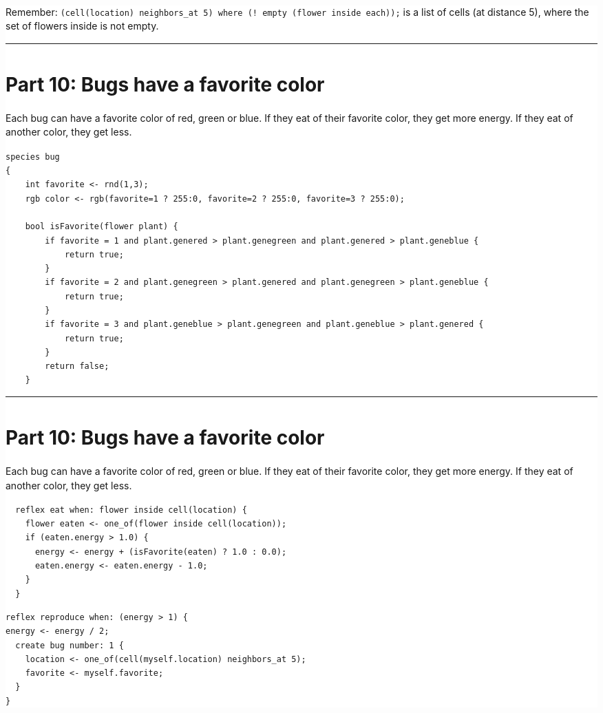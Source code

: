 Remember: `(cell(location) neighbors_at 5) where (! empty (flower inside each));`
is a list of cells (at distance 5), where the set of flowers inside is not empty.

---

# Part 10: Bugs have a favorite color

Each bug can have a favorite color of red, green or blue. If they eat of their favorite color, they get more energy. If they eat of another color, they get less.

```
species bug
{
	int favorite <- rnd(1,3);
	rgb color <- rgb(favorite=1 ? 255:0, favorite=2 ? 255:0, favorite=3 ? 255:0);

	bool isFavorite(flower plant) {
		if favorite = 1 and plant.genered > plant.genegreen and plant.genered > plant.geneblue {
			return true;
		}
		if favorite = 2 and plant.genegreen > plant.genered and plant.genegreen > plant.geneblue {
			return true;
		}
		if favorite = 3 and plant.geneblue > plant.genegreen and plant.geneblue > plant.genered {
			return true;
		}
		return false;
	}
```

---
# Part 10: Bugs have a favorite color

Each bug can have a favorite color of red, green or blue. If they eat of their favorite color, they get more energy. If they eat of another color, they get less.

```
  reflex eat when: flower inside cell(location) {
    flower eaten <- one_of(flower inside cell(location));
    if (eaten.energy > 1.0) {
      energy <- energy + (isFavorite(eaten) ? 1.0 : 0.0);
      eaten.energy <- eaten.energy - 1.0;				
    }
  }

```

```
reflex reproduce when: (energy > 1) {
energy <- energy / 2;
  create bug number: 1 {
    location <- one_of(cell(myself.location) neighbors_at 5);
    favorite <- myself.favorite;
  }
}
```
